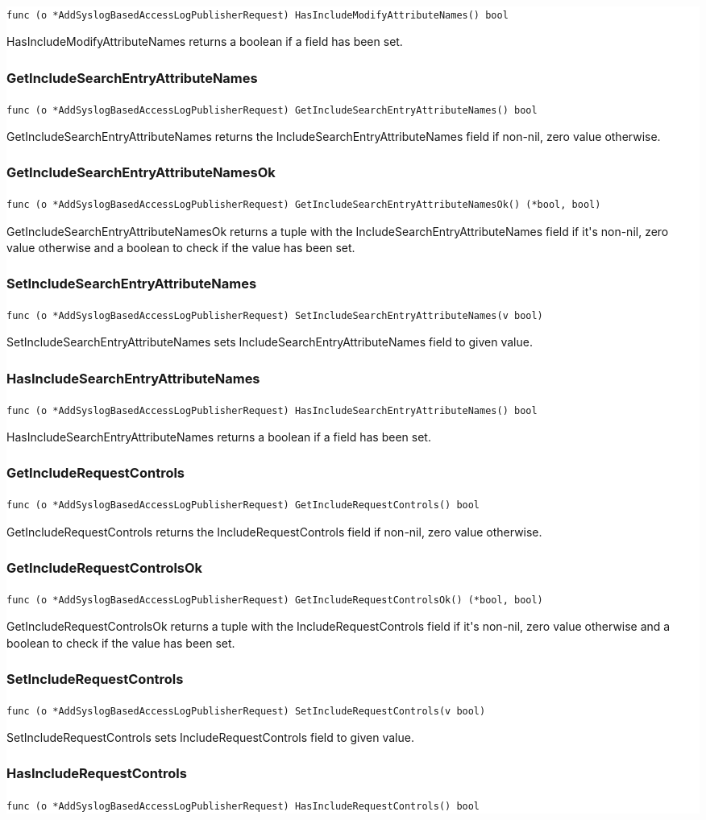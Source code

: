 `func (o *AddSyslogBasedAccessLogPublisherRequest) HasIncludeModifyAttributeNames() bool`

HasIncludeModifyAttributeNames returns a boolean if a field has been set.

### GetIncludeSearchEntryAttributeNames

`func (o *AddSyslogBasedAccessLogPublisherRequest) GetIncludeSearchEntryAttributeNames() bool`

GetIncludeSearchEntryAttributeNames returns the IncludeSearchEntryAttributeNames field if non-nil, zero value otherwise.

### GetIncludeSearchEntryAttributeNamesOk

`func (o *AddSyslogBasedAccessLogPublisherRequest) GetIncludeSearchEntryAttributeNamesOk() (*bool, bool)`

GetIncludeSearchEntryAttributeNamesOk returns a tuple with the IncludeSearchEntryAttributeNames field if it's non-nil, zero value otherwise
and a boolean to check if the value has been set.

### SetIncludeSearchEntryAttributeNames

`func (o *AddSyslogBasedAccessLogPublisherRequest) SetIncludeSearchEntryAttributeNames(v bool)`

SetIncludeSearchEntryAttributeNames sets IncludeSearchEntryAttributeNames field to given value.

### HasIncludeSearchEntryAttributeNames

`func (o *AddSyslogBasedAccessLogPublisherRequest) HasIncludeSearchEntryAttributeNames() bool`

HasIncludeSearchEntryAttributeNames returns a boolean if a field has been set.

### GetIncludeRequestControls

`func (o *AddSyslogBasedAccessLogPublisherRequest) GetIncludeRequestControls() bool`

GetIncludeRequestControls returns the IncludeRequestControls field if non-nil, zero value otherwise.

### GetIncludeRequestControlsOk

`func (o *AddSyslogBasedAccessLogPublisherRequest) GetIncludeRequestControlsOk() (*bool, bool)`

GetIncludeRequestControlsOk returns a tuple with the IncludeRequestControls field if it's non-nil, zero value otherwise
and a boolean to check if the value has been set.

### SetIncludeRequestControls

`func (o *AddSyslogBasedAccessLogPublisherRequest) SetIncludeRequestControls(v bool)`

SetIncludeRequestControls sets IncludeRequestControls field to given value.

### HasIncludeRequestControls

`func (o *AddSyslogBasedAccessLogPublisherRequest) HasIncludeRequestControls() bool`
